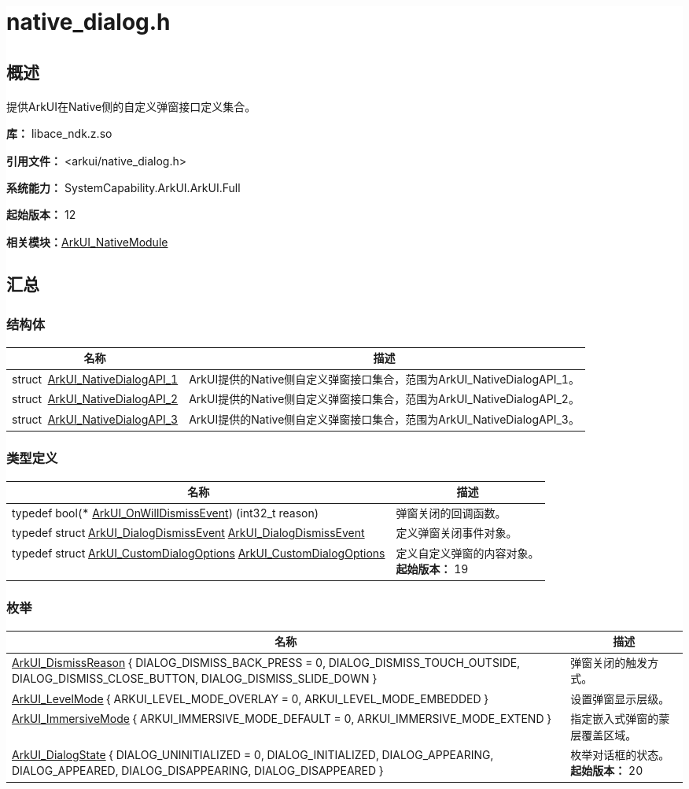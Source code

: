 # native_dialog.h


## 概述

提供ArkUI在Native侧的自定义弹窗接口定义集合。

**库：** libace_ndk.z.so

**引用文件：** <arkui/native_dialog.h>

**系统能力：** SystemCapability.ArkUI.ArkUI.Full

**起始版本：** 12

**相关模块：**[ArkUI_NativeModule](_ark_u_i___native_module.md)


## 汇总


### 结构体

| 名称 | 描述 |
| -------- | -------- |
| struct&nbsp;&nbsp;[ArkUI_NativeDialogAPI_1](_ark_u_i___native_dialog_a_p_i__1.md) | ArkUI提供的Native侧自定义弹窗接口集合，范围为ArkUI_NativeDialogAPI_1。  |
| struct&nbsp;&nbsp;[ArkUI_NativeDialogAPI_2](_ark_u_i___native_dialog_a_p_i__2.md) | ArkUI提供的Native侧自定义弹窗接口集合，范围为ArkUI_NativeDialogAPI_2。  |
| struct&nbsp;&nbsp;[ArkUI_NativeDialogAPI_3](_ark_u_i___native_dialog_a_p_i__3.md) | ArkUI提供的Native侧自定义弹窗接口集合，范围为ArkUI_NativeDialogAPI_3。  |


### 类型定义

| 名称 | 描述 |
| -------- | -------- |
| typedef bool(\* [ArkUI_OnWillDismissEvent](_ark_u_i___native_module.md#arkui_onwilldismissevent)) (int32_t reason) | 弹窗关闭的回调函数。  |
| typedef struct [ArkUI_DialogDismissEvent](_ark_u_i___native_module.md#arkui_dialogdismissevent) [ArkUI_DialogDismissEvent](_ark_u_i___native_module.md#arkui_dialogdismissevent) | 定义弹窗关闭事件对象。  |
| typedef struct [ArkUI_CustomDialogOptions](_ark_u_i___native_module.md#arkui_customdialogoptions) [ArkUI_CustomDialogOptions](_ark_u_i___native_module.md#arkui_customdialogoptions) | 定义自定义弹窗的内容对象。<br/>**起始版本：** 19  |


### 枚举

| 名称 | 描述 |
| -------- | -------- |
| [ArkUI_DismissReason](_ark_u_i___native_module.md#arkui_dismissreason) { DIALOG_DISMISS_BACK_PRESS = 0, DIALOG_DISMISS_TOUCH_OUTSIDE, DIALOG_DISMISS_CLOSE_BUTTON, DIALOG_DISMISS_SLIDE_DOWN } | 弹窗关闭的触发方式。  |
| [ArkUI_LevelMode](_ark_u_i___native_module.md#arkui_levelmode) { ARKUI_LEVEL_MODE_OVERLAY = 0, ARKUI_LEVEL_MODE_EMBEDDED } | 设置弹窗显示层级。  |
| [ArkUI_ImmersiveMode](_ark_u_i___native_module.md#arkui_immersivemode) { ARKUI_IMMERSIVE_MODE_DEFAULT = 0, ARKUI_IMMERSIVE_MODE_EXTEND } | 指定嵌入式弹窗的蒙层覆盖区域。  |
| [ArkUI_DialogState](_ark_u_i___native_module.md#arkui_dialogstate) { DIALOG_UNINITIALIZED = 0, DIALOG_INITIALIZED, DIALOG_APPEARING, DIALOG_APPEARED, DIALOG_DISAPPEARING, DIALOG_DISAPPEARED } | 枚举对话框的状态。<br />**起始版本：** 20  |
